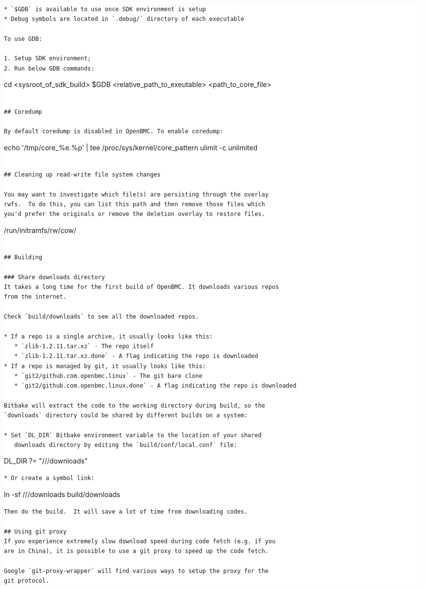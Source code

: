 ```
* `$GDB` is available to use once SDK environment is setup
* Debug symbols are located in `.debug/` directory of each executable

To use GDB:

1. Setup SDK environment;
2. Run below GDB commands:
   ```
   cd <sysroot_of_sdk_build>
   $GDB <relative_path_to_exeutable> <path_to_core_file>
   ```

## Coredump

By default coredump is disabled in OpenBMC. To enable coredump:
```
echo '/tmp/core_%e.%p' | tee /proc/sys/kernel/core_pattern
ulimit -c unlimited
```

## Cleaning up read-write file system changes

You may want to investigate which file(s) are persisting through the overlay
rwfs.  To do this, you can list this path and then remove those files which
you'd prefer the originals or remove the deletion overlay to restore files.

```
/run/initramfs/rw/cow/
```

## Building

### Share downloads directory
It takes a long time for the first build of OpenBMC. It downloads various repos
from the internet.

Check `build/downloads` to see all the downloaded repos.

* If a repo is a single archive, it usually looks like this:
   * `zlib-1.2.11.tar.xz` - The repo itself
   * `zlib-1.2.11.tar.xz.done` - A flag indicating the repo is downloaded
* If a repo is managed by git, it usually looks like this:
   * `git2/github.com.openbmc.linux` - The git bare clone
   * `git2/github.com.openbmc.linux.done` - A flag indicating the repo is downloaded

Bitbake will extract the code to the working directory during build, so the
`downloads` directory could be shared by different builds on a system:

* Set `DL_DIR` Bitbake environment variable to the location of your shared
   downloads directory by editing the `build/conf/local.conf` file:
   ```
   DL_DIR ?= "<path>/<to>/<existing>/downloads"
   ```
* Or create a symbol link:
   ```
   ln -sf <path>/<to>/<existing>/downloads build/downloads
   ```
Then do the build.  It will save a lot of time from downloading codes.

## Using git proxy
If you experience extremely slow download speed during code fetch (e.g. if you
are in China), it is possible to use a git proxy to speed up the code fetch.

Google `git-proxy-wrapper` will find various ways to setup the proxy for the
git protocol.
   ```
